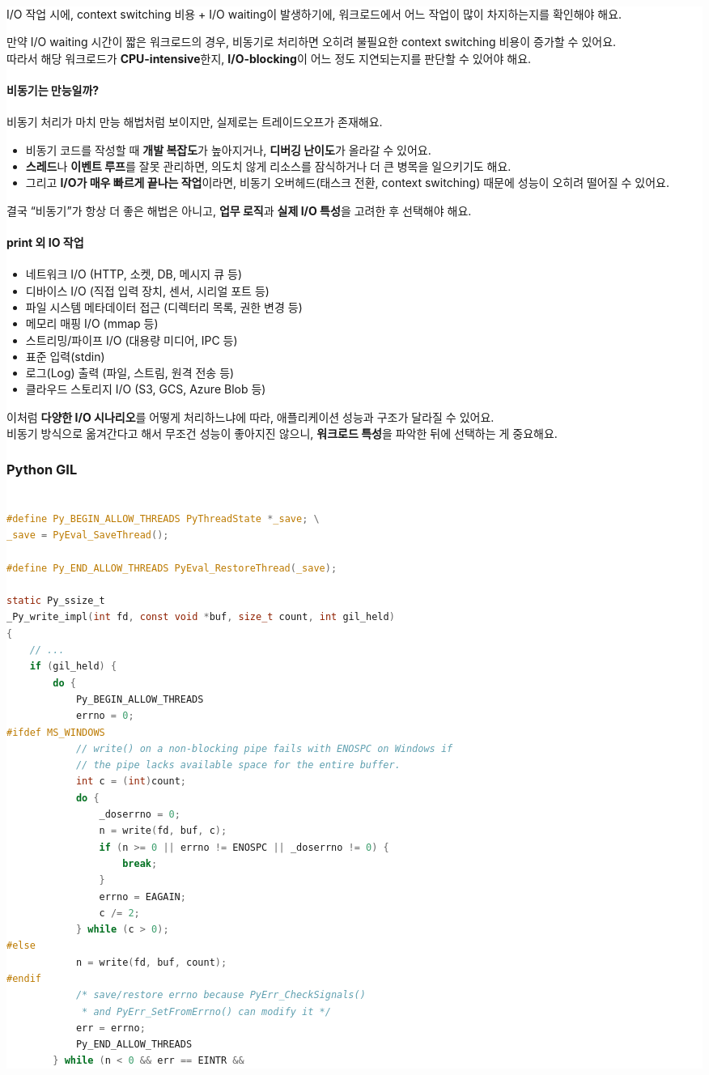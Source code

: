 I/O 작업 시에, context switching 비용 + I/O waiting이 발생하기에, 워크로드에서 어느 작업이 많이 차지하는지를 확인해야 해요.

만약 I/O waiting 시간이 짧은 워크로드의 경우, 비동기로 처리하면 오히려 불필요한 context switching 비용이 증가할 수 있어요.  
따라서 해당 워크로드가 **CPU-intensive**한지, **I/O-blocking**이 어느 정도 지연되는지를 판단할 수 있어야 해요.

#### 비동기는 만능일까?

비동기 처리가 마치 만능 해법처럼 보이지만, 실제로는 트레이드오프가 존재해요.

- 비동기 코드를 작성할 때 **개발 복잡도**가 높아지거나, **디버깅 난이도**가 올라갈 수 있어요.
- **스레드**나 **이벤트 루프**를 잘못 관리하면, 의도치 않게 리소스를 잠식하거나 더 큰 병목을 일으키기도 해요.
- 그리고 **I/O가 매우 빠르게 끝나는 작업**이라면, 비동기 오버헤드(태스크 전환, context switching) 때문에 성능이 오히려 떨어질 수 있어요.

결국 “비동기”가 항상 더 좋은 해법은 아니고, **업무 로직**과 **실제 I/O 특성**을 고려한 후 선택해야 해요.

#### print 외 IO 작업

- 네트워크 I/O (HTTP, 소켓, DB, 메시지 큐 등)
- 디바이스 I/O (직접 입력 장치, 센서, 시리얼 포트 등)
- 파일 시스템 메타데이터 접근 (디렉터리 목록, 권한 변경 등)
- 메모리 매핑 I/O (mmap 등)
- 스트리밍/파이프 I/O (대용량 미디어, IPC 등)
- 표준 입력(stdin)
- 로그(Log) 출력 (파일, 스트림, 원격 전송 등)
- 클라우드 스토리지 I/O (S3, GCS, Azure Blob 등)

이처럼 **다양한 I/O 시나리오**를 어떻게 처리하느냐에 따라, 애플리케이션 성능과 구조가 달라질 수 있어요.  
비동기 방식으로 옮겨간다고 해서 무조건 성능이 좋아지진 않으니, **워크로드 특성**을 파악한 뒤에 선택하는 게 중요해요.


### Python GIL
```c

#define Py_BEGIN_ALLOW_THREADS PyThreadState *_save; \
_save = PyEval_SaveThread();

#define Py_END_ALLOW_THREADS PyEval_RestoreThread(_save);

static Py_ssize_t
_Py_write_impl(int fd, const void *buf, size_t count, int gil_held)
{
	// ...
	if (gil_held) {
        do {
            Py_BEGIN_ALLOW_THREADS
            errno = 0;
#ifdef MS_WINDOWS
            // write() on a non-blocking pipe fails with ENOSPC on Windows if
            // the pipe lacks available space for the entire buffer.
            int c = (int)count;
            do {
                _doserrno = 0;
                n = write(fd, buf, c);
                if (n >= 0 || errno != ENOSPC || _doserrno != 0) {
                    break;
                }
                errno = EAGAIN;
                c /= 2;
            } while (c > 0);
#else
            n = write(fd, buf, count);
#endif
            /* save/restore errno because PyErr_CheckSignals()
             * and PyErr_SetFromErrno() can modify it */
            err = errno;
            Py_END_ALLOW_THREADS
        } while (n < 0 && err == EINTR &&
```